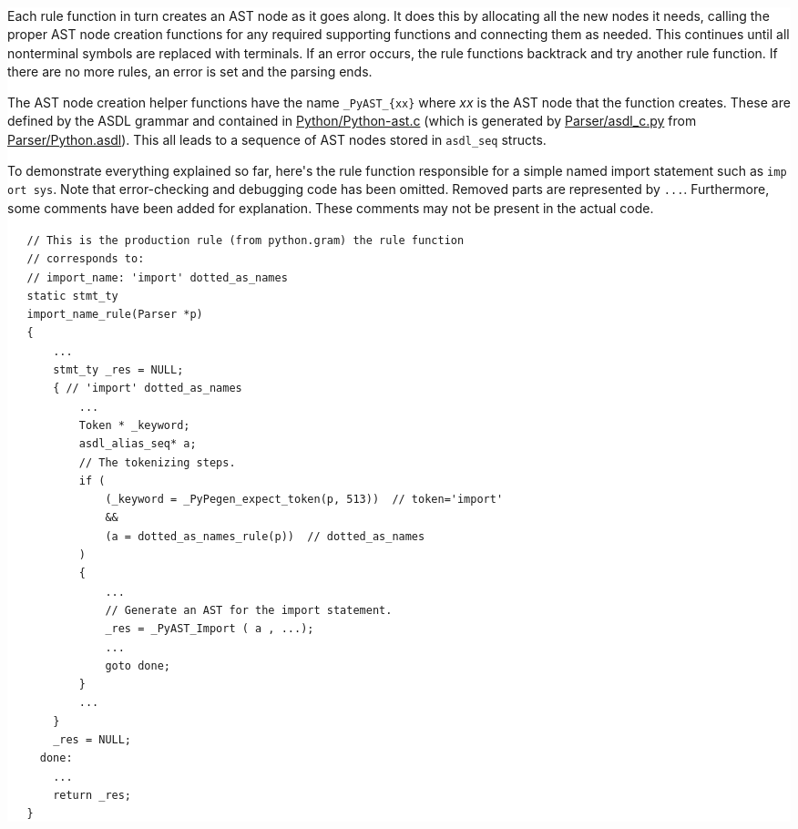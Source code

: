 Each rule function in turn creates an AST node as it goes along.  It does this
by allocating all the new nodes it needs, calling the proper AST node creation
functions for any required supporting functions and connecting them as needed.
This continues until all nonterminal symbols are replaced with terminals.  If an
error occurs, the rule functions backtrack and try another rule function.  If
there are no more rules, an error is set and the parsing ends.

The AST node creation helper functions have the name `_PyAST_{xx}`
where *xx* is the AST node that the function creates.  These are defined by the
ASDL grammar and contained in [Python/Python-ast.c](../Python/Python-ast.c)
(which is generated by [Parser/asdl_c.py](../Parser/asdl_c.py)
from [Parser/Python.asdl](../Parser/Python.asdl)).
This all leads to a sequence of AST nodes stored in `asdl_seq` structs.

To demonstrate everything explained so far, here's the
rule function responsible for a simple named import statement such as
`import sys`.  Note that error-checking and debugging code has been
omitted.  Removed parts are represented by `...`.
Furthermore, some comments have been added for explanation.  These comments
may not be present in the actual code.


```
   // This is the production rule (from python.gram) the rule function
   // corresponds to:
   // import_name: 'import' dotted_as_names
   static stmt_ty
   import_name_rule(Parser *p)
   {
       ...
       stmt_ty _res = NULL;
       { // 'import' dotted_as_names
           ...
           Token * _keyword;
           asdl_alias_seq* a;
           // The tokenizing steps.
           if (
               (_keyword = _PyPegen_expect_token(p, 513))  // token='import'
               &&
               (a = dotted_as_names_rule(p))  // dotted_as_names
           )
           {
               ...
               // Generate an AST for the import statement.
               _res = _PyAST_Import ( a , ...);
               ...
               goto done;
           }
           ...
       }
       _res = NULL;
     done:
       ...
       return _res;
   }
```
